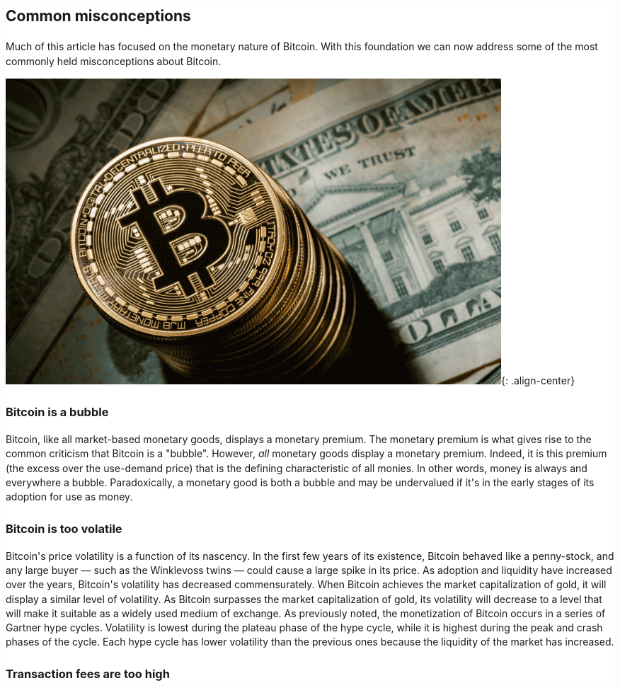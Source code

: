 ## Common misconceptions

Much of this article has focused on the monetary nature of Bitcoin. With this foundation we can now address some of the most commonly held misconceptions about Bitcoin.

![](/assets/images/cy18/cy18q1m3/vb-11.png){: .align-center}

### Bitcoin is a bubble

Bitcoin, like all market-based monetary goods, displays a monetary premium. The monetary premium is what gives rise to the common criticism that Bitcoin is a "bubble". However, _all_ monetary goods display a monetary premium. Indeed, it is this premium (the excess over the use-demand price) that is the defining characteristic of all monies. In other words, money is always and everywhere a bubble. Paradoxically, a monetary good is both a bubble and may be undervalued if it's in the early stages of its adoption for use as money.

### Bitcoin is too volatile

Bitcoin's price volatility is a function of its nascency. In the first few years of its existence, Bitcoin behaved like a penny-stock, and any large buyer — such as the Winklevoss twins — could cause a large spike in its price. As adoption and liquidity have increased over the years, Bitcoin's volatility has decreased commensurately. When Bitcoin achieves the market capitalization of gold, it will display a similar level of volatility. As Bitcoin surpasses the market capitalization of gold, its volatility will decrease to a level that will make it suitable as a widely used medium of exchange. As previously noted, the monetization of Bitcoin occurs in a series of Gartner hype cycles. Volatility is lowest during the plateau phase of the hype cycle, while it is highest during the peak and crash phases of the cycle. Each hype cycle has lower volatility than the previous ones because the liquidity of the market has increased.

### Transaction fees are too high
